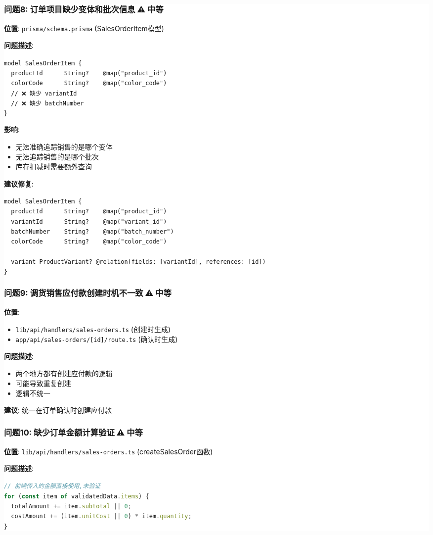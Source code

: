 ### 问题8: 订单项目缺少变体和批次信息 ⚠️ 中等

**位置**: `prisma/schema.prisma` (SalesOrderItem模型)

**问题描述**:

```prisma
model SalesOrderItem {
  productId      String?    @map("product_id")
  colorCode      String?    @map("color_code")
  // ❌ 缺少 variantId
  // ❌ 缺少 batchNumber
}
```

**影响**:

- 无法准确追踪销售的是哪个变体
- 无法追踪销售的是哪个批次
- 库存扣减时需要额外查询

**建议修复**:

```prisma
model SalesOrderItem {
  productId      String?    @map("product_id")
  variantId      String?    @map("variant_id")
  batchNumber    String?    @map("batch_number")
  colorCode      String?    @map("color_code")

  variant ProductVariant? @relation(fields: [variantId], references: [id])
}
```

### 问题9: 调货销售应付款创建时机不一致 ⚠️ 中等

**位置**:

- `lib/api/handlers/sales-orders.ts` (创建时生成)
- `app/api/sales-orders/[id]/route.ts` (确认时生成)

**问题描述**:

- 两个地方都有创建应付款的逻辑
- 可能导致重复创建
- 逻辑不统一

**建议**: 统一在订单确认时创建应付款

### 问题10: 缺少订单金额计算验证 ⚠️ 中等

**位置**: `lib/api/handlers/sales-orders.ts` (createSalesOrder函数)

**问题描述**:

```typescript
// 前端传入的金额直接使用,未验证
for (const item of validatedData.items) {
  totalAmount += item.subtotal || 0;
  costAmount += (item.unitCost || 0) * item.quantity;
}
```
